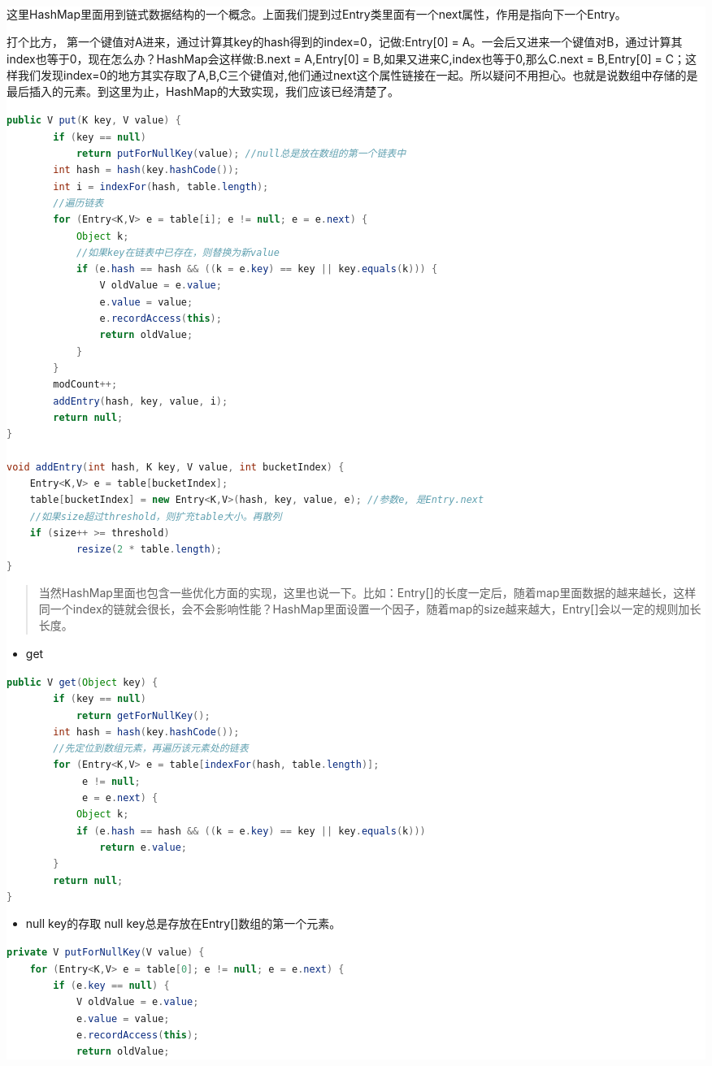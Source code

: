 这里HashMap里面用到链式数据结构的一个概念。上面我们提到过Entry类里面有一个next属性，作用是指向下一个Entry。

打个比方， 第一个键值对A进来，通过计算其key的hash得到的index=0，记做:Entry[0] = A。一会后又进来一个键值对B，通过计算其index也等于0，现在怎么办？HashMap会这样做:B.next = A,Entry[0] = B,如果又进来C,index也等于0,那么C.next = B,Entry[0] = C；这样我们发现index=0的地方其实存取了A,B,C三个键值对,他们通过next这个属性链接在一起。所以疑问不用担心。也就是说数组中存储的是最后插入的元素。到这里为止，HashMap的大致实现，我们应该已经清楚了。

```java
public V put(K key, V value) {
        if (key == null)
            return putForNullKey(value); //null总是放在数组的第一个链表中
        int hash = hash(key.hashCode());
        int i = indexFor(hash, table.length);
        //遍历链表
        for (Entry<K,V> e = table[i]; e != null; e = e.next) {
            Object k;
            //如果key在链表中已存在，则替换为新value
            if (e.hash == hash && ((k = e.key) == key || key.equals(k))) {
                V oldValue = e.value;
                e.value = value;
                e.recordAccess(this);
                return oldValue;
            }
        }
        modCount++;
        addEntry(hash, key, value, i);
        return null;
}

void addEntry(int hash, K key, V value, int bucketIndex) {
    Entry<K,V> e = table[bucketIndex];
    table[bucketIndex] = new Entry<K,V>(hash, key, value, e); //参数e, 是Entry.next
    //如果size超过threshold，则扩充table大小。再散列
    if (size++ >= threshold)
            resize(2 * table.length);
}
```
> 当然HashMap里面也包含一些优化方面的实现，这里也说一下。比如：Entry[]的长度一定后，随着map里面数据的越来越长，这样同一个index的链就会很长，会不会影响性能？HashMap里面设置一个因子，随着map的size越来越大，Entry[]会以一定的规则加长长度。

- get
```java
public V get(Object key) {
        if (key == null)
            return getForNullKey();
        int hash = hash(key.hashCode());
        //先定位到数组元素，再遍历该元素处的链表
        for (Entry<K,V> e = table[indexFor(hash, table.length)];
             e != null;
             e = e.next) {
            Object k;
            if (e.hash == hash && ((k = e.key) == key || key.equals(k)))
                return e.value;
        }
        return null;
}
```
- null key的存取
null key总是存放在Entry[]数组的第一个元素。
```java
private V putForNullKey(V value) {
    for (Entry<K,V> e = table[0]; e != null; e = e.next) {
        if (e.key == null) {
            V oldValue = e.value;
            e.value = value;
            e.recordAccess(this);
            return oldValue;
```

[1]: http://www.hollischuang.com/wp-content/uploads/2016/03/image-1024x622.jpg